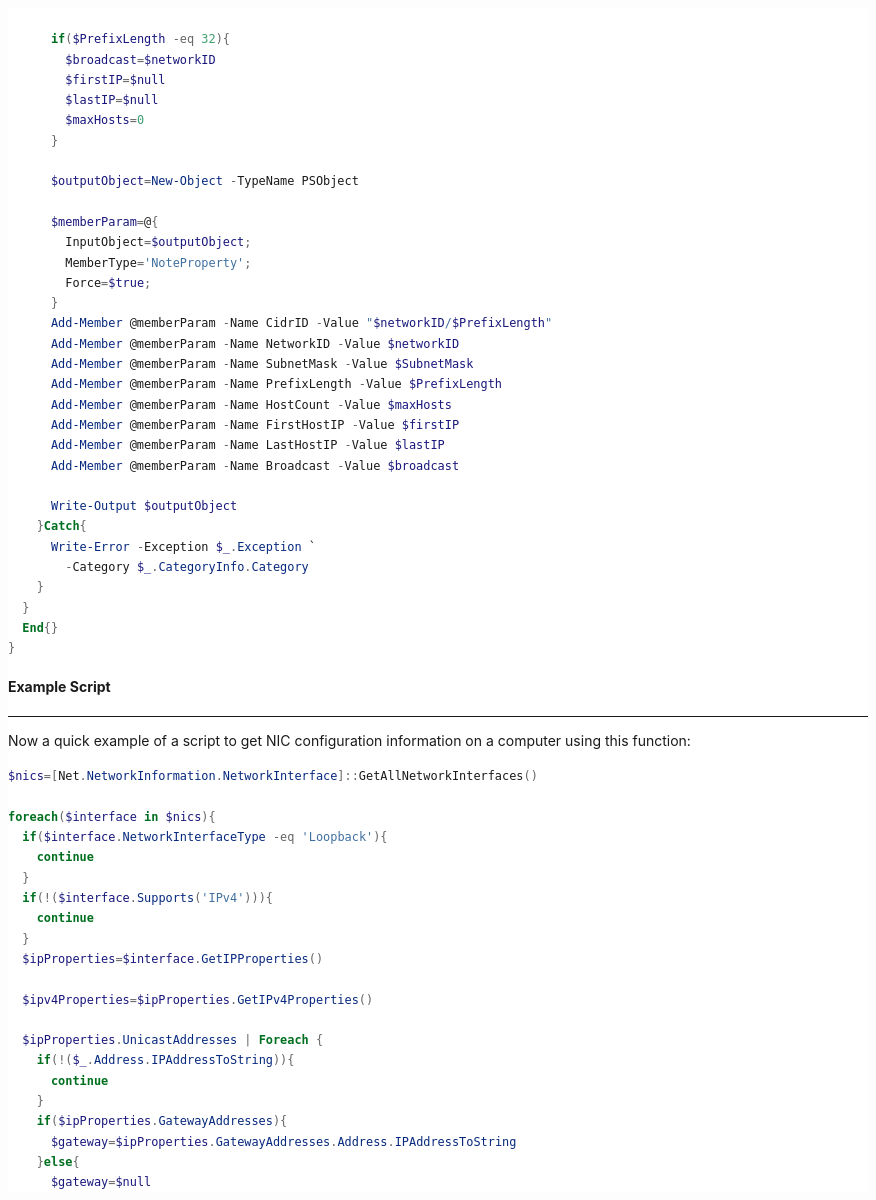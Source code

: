 ```powershell

      if($PrefixLength -eq 32){
        $broadcast=$networkID
        $firstIP=$null
        $lastIP=$null
        $maxHosts=0
      }

      $outputObject=New-Object -TypeName PSObject 

      $memberParam=@{
        InputObject=$outputObject;
        MemberType='NoteProperty';
        Force=$true;
      }
      Add-Member @memberParam -Name CidrID -Value "$networkID/$PrefixLength"
      Add-Member @memberParam -Name NetworkID -Value $networkID
      Add-Member @memberParam -Name SubnetMask -Value $SubnetMask
      Add-Member @memberParam -Name PrefixLength -Value $PrefixLength
      Add-Member @memberParam -Name HostCount -Value $maxHosts
      Add-Member @memberParam -Name FirstHostIP -Value $firstIP
      Add-Member @memberParam -Name LastHostIP -Value $lastIP
      Add-Member @memberParam -Name Broadcast -Value $broadcast

      Write-Output $outputObject
    }Catch{
      Write-Error -Exception $_.Exception `
        -Category $_.CategoryInfo.Category
    }
  }
  End{}
}
```

#### Example Script
----

<p>
  Now a quick example of a script to get NIC configuration information 
  on a computer using this function:
</p>

```powershell
$nics=[Net.NetworkInformation.NetworkInterface]::GetAllNetworkInterfaces()

foreach($interface in $nics){
  if($interface.NetworkInterfaceType -eq 'Loopback'){
    continue
  }
  if(!($interface.Supports('IPv4'))){
    continue
  }
  $ipProperties=$interface.GetIPProperties()

  $ipv4Properties=$ipProperties.GetIPv4Properties()

  $ipProperties.UnicastAddresses | Foreach {
    if(!($_.Address.IPAddressToString)){
      continue
    }
    if($ipProperties.GatewayAddresses){
      $gateway=$ipProperties.GatewayAddresses.Address.IPAddressToString
    }else{
      $gateway=$null
```